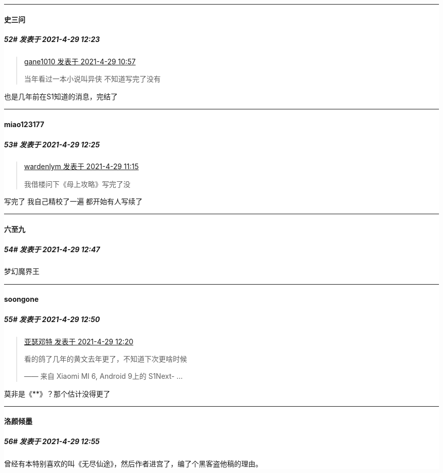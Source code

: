 
*****

####  史三问  
##### 52#       发表于 2021-4-29 12:23


<blockquote><a href="httphttps://bbs.saraba1st.com/2b/forum.php?mod=redirect&amp;goto=findpost&amp;pid=51096950&amp;ptid=2001587" target="_blank">gane1010 发表于 2021-4-29 10:57</a>

当年看过一本小说叫异侠 不知道写完了没有</blockquote>
也是几年前在S1知道的消息，完结了


*****

####  miao123177  
##### 53#       发表于 2021-4-29 12:25


<blockquote><a href="httphttps://bbs.saraba1st.com/2b/forum.php?mod=redirect&amp;goto=findpost&amp;pid=51097217&amp;ptid=2001587" target="_blank">wardenlym 发表于 2021-4-29 11:15</a>

我借楼问下《母上攻略》写完了没</blockquote>
写完了 我自己精校了一遍 都开始有人写续了


*****

####  六至九  
##### 54#       发表于 2021-4-29 12:47


梦幻魔界王


*****

####  soongone  
##### 55#       发表于 2021-4-29 12:50


<blockquote><a href="httphttps://bbs.saraba1st.com/2b/forum.php?mod=redirect&amp;goto=findpost&amp;pid=51098243&amp;ptid=2001587" target="_blank">亚瑟邓特 发表于 2021-4-29 12:20</a>

看的鸽了几年的黄文去年更了，不知道下次更啥时候


—— 来自 Xiaomi MI 6, Android 9上的 S1Next- ...</blockquote>
莫非是《**》？那个估计没得更了


*****

####  洛颜倾墨  
##### 56#       发表于 2021-4-29 12:55


曾经有本特别喜欢的叫《无尽仙途》，然后作者进宫了，编了个黑客盗他稿的理由。
